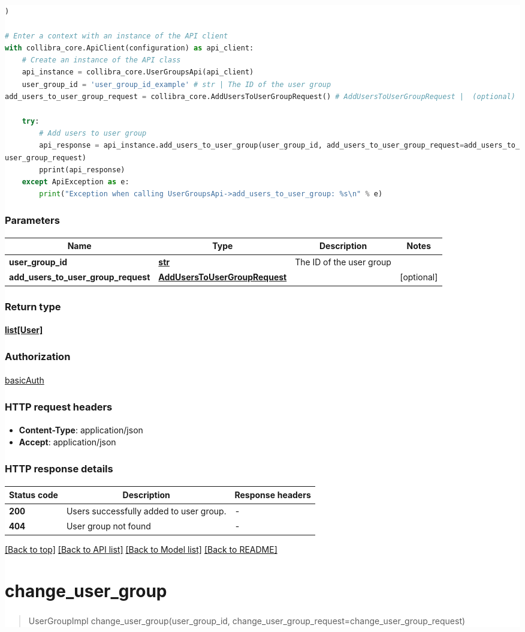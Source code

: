```python
)

# Enter a context with an instance of the API client
with collibra_core.ApiClient(configuration) as api_client:
    # Create an instance of the API class
    api_instance = collibra_core.UserGroupsApi(api_client)
    user_group_id = 'user_group_id_example' # str | The ID of the user group
add_users_to_user_group_request = collibra_core.AddUsersToUserGroupRequest() # AddUsersToUserGroupRequest |  (optional)

    try:
        # Add users to user group
        api_response = api_instance.add_users_to_user_group(user_group_id, add_users_to_user_group_request=add_users_to_user_group_request)
        pprint(api_response)
    except ApiException as e:
        print("Exception when calling UserGroupsApi->add_users_to_user_group: %s\n" % e)
```

### Parameters

Name | Type | Description  | Notes
------------- | ------------- | ------------- | -------------
 **user_group_id** | [**str**](.md)| The ID of the user group | 
 **add_users_to_user_group_request** | [**AddUsersToUserGroupRequest**](AddUsersToUserGroupRequest.md)|  | [optional] 

### Return type

[**list[User]**](User.md)

### Authorization

[basicAuth](../README.md#basicAuth)

### HTTP request headers

 - **Content-Type**: application/json
 - **Accept**: application/json

### HTTP response details
| Status code | Description | Response headers |
|-------------|-------------|------------------|
**200** | Users successfully added to user group. |  -  |
**404** | User group not found |  -  |

[[Back to top]](#) [[Back to API list]](../README.md#documentation-for-api-endpoints) [[Back to Model list]](../README.md#documentation-for-models) [[Back to README]](../README.md)

# **change_user_group**
> UserGroupImpl change_user_group(user_group_id, change_user_group_request=change_user_group_request)
